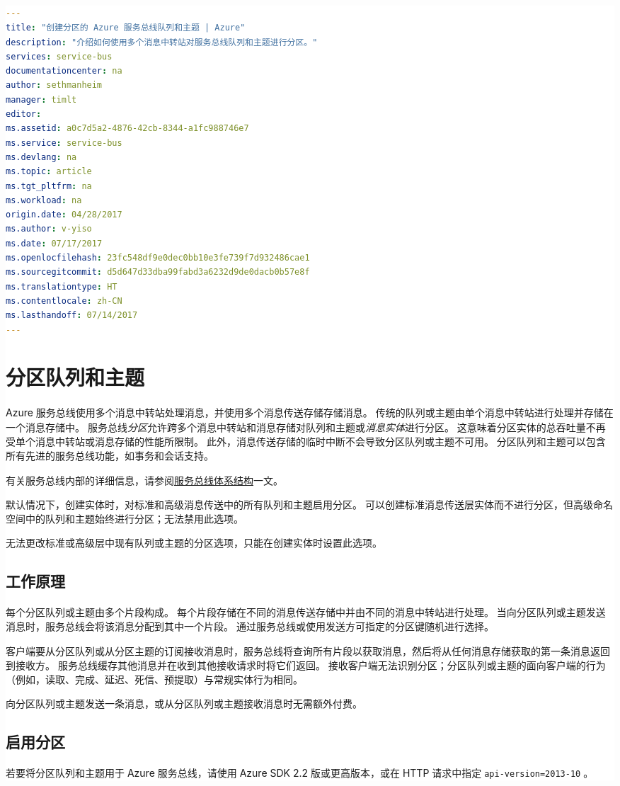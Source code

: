 ```yaml
---
title: "创建分区的 Azure 服务总线队列和主题 | Azure"
description: "介绍如何使用多个消息中转站对服务总线队列和主题进行分区。"
services: service-bus
documentationcenter: na
author: sethmanheim
manager: timlt
editor: 
ms.assetid: a0c7d5a2-4876-42cb-8344-a1fc988746e7
ms.service: service-bus
ms.devlang: na
ms.topic: article
ms.tgt_pltfrm: na
ms.workload: na
origin.date: 04/28/2017
ms.author: v-yiso
ms.date: 07/17/2017
ms.openlocfilehash: 23fc548df9e0dec0bb10e3fe739f7d932486cae1
ms.sourcegitcommit: d5d647d33dba99fabd3a6232d9de0dacb0b57e8f
ms.translationtype: HT
ms.contentlocale: zh-CN
ms.lasthandoff: 07/14/2017
---
```

# 分区队列和主题
<a id="partitioned-queues-and-topics" class="xliff"></a>
Azure 服务总线使用多个消息中转站处理消息，并使用多个消息传送存储存储消息。 传统的队列或主题由单个消息中转站进行处理并存储在一个消息存储中。 服务总线*分区*允许跨多个消息中转站和消息存储对队列和主题或*消息实体*进行分区。 这意味着分区实体的总吞吐量不再受单个消息中转站或消息存储的性能所限制。 此外，消息传送存储的临时中断不会导致分区队列或主题不可用。 分区队列和主题可以包含所有先进的服务总线功能，如事务和会话支持。

有关服务总线内部的详细信息，请参阅[服务总线体系结构][Service Bus architecture]一文。

默认情况下，创建实体时，对标准和高级消息传送中的所有队列和主题启用分区。 可以创建标准消息传送层实体而不进行分区，但高级命名空间中的队列和主题始终进行分区；无法禁用此选项。 

无法更改标准或高级层中现有队列或主题的分区选项，只能在创建实体时设置此选项。

## 工作原理
<a id="how-it-works" class="xliff"></a>
每个分区队列或主题由多个片段构成。 每个片段存储在不同的消息传送存储中并由不同的消息中转站进行处理。 当向分区队列或主题发送消息时，服务总线会将该消息分配到其中一个片段。 通过服务总线或使用发送方可指定的分区键随机进行选择。

客户端要从分区队列或从分区主题的订阅接收消息时，服务总线将查询所有片段以获取消息，然后将从任何消息存储获取的第一条消息返回到接收方。 服务总线缓存其他消息并在收到其他接收请求时将它们返回。 接收客户端无法识别分区；分区队列或主题的面向客户端的行为（例如，读取、完成、延迟、死信、预提取）与常规实体行为相同。

向分区队列或主题发送一条消息，或从分区队列或主题接收消息时无需额外付费。

## 启用分区
<a id="enable-partitioning" class="xliff"></a>
若要将分区队列和主题用于 Azure 服务总线，请使用 Azure SDK 2.2 版或更高版本，或在 HTTP 请求中指定 `api-version=2013-10` 。


[Service Bus architecture]: ./service-bus-architecture.md
[Azure portal]: https://portal.azure.cn
[QueueDescription.EnablePartitioning]: https://docs.microsoft.com/dotnet/api/microsoft.servicebus.messaging.queuedescription#Microsoft_ServiceBus_Messaging_QueueDescription_EnablePartitioning
[TopicDescription.EnablePartitioning]: https://docs.microsoft.com/dotnet/api/microsoft.servicebus.messaging.topicdescription#Microsoft_ServiceBus_Messaging_TopicDescription_EnablePartitioning
[BrokeredMessage.SessionId]: https://docs.microsoft.com/dotnet/api/microsoft.servicebus.messaging.brokeredmessage#Microsoft_ServiceBus_Messaging_BrokeredMessage_SessionId
[BrokeredMessage.PartitionKey]: https://docs.microsoft.com/dotnet/api/microsoft.servicebus.messaging.brokeredmessage#Microsoft_ServiceBus_Messaging_BrokeredMessage_PartitionKey
[SessionId]: https://docs.microsoft.com/dotnet/api/microsoft.servicebus.messaging.brokeredmessage#Microsoft_ServiceBus_Messaging_BrokeredMessage_SessionId
[PartitionKey]: https://docs.microsoft.com/dotnet/api/microsoft.servicebus.messaging.brokeredmessage#Microsoft_ServiceBus_Messaging_BrokeredMessage_PartitionKey
[QueueDescription.RequiresDuplicateDetection]: https://docs.microsoft.com/dotnet/api/microsoft.servicebus.messaging.queuedescription#Microsoft_ServiceBus_Messaging_QueueDescription_RequiresDuplicateDetection
[BrokeredMessage.MessageId]: https://docs.microsoft.com/dotnet/api/microsoft.servicebus.messaging.brokeredmessage#Microsoft_ServiceBus_Messaging_BrokeredMessage_MessageId
[MessageId]: https://docs.microsoft.com/dotnet/api/microsoft.servicebus.messaging.brokeredmessage#Microsoft_ServiceBus_Messaging_BrokeredMessage_MessageId
[MessagingFactorySettings.OperationTimeout]: https://docs.microsoft.com/dotnet/api/microsoft.servicebus.messaging.messagingfactorysettings#Microsoft_ServiceBus_Messaging_MessagingFactorySettings_OperationTimeout
[OperationTimeout]: https://docs.microsoft.com/dotnet/api/microsoft.servicebus.messaging.messagingfactorysettings#Microsoft_ServiceBus_Messaging_MessagingFactorySettings_OperationTimeout
[QueueDescription.ForwardTo]: https://docs.microsoft.com/dotnet/api/microsoft.servicebus.messaging.queuedescription#Microsoft_ServiceBus_Messaging_QueueDescription_ForwardTo
[AMQP 1.0 support for Service Bus partitioned queues and topics]: ./service-bus-amqp-protocol-guide.md